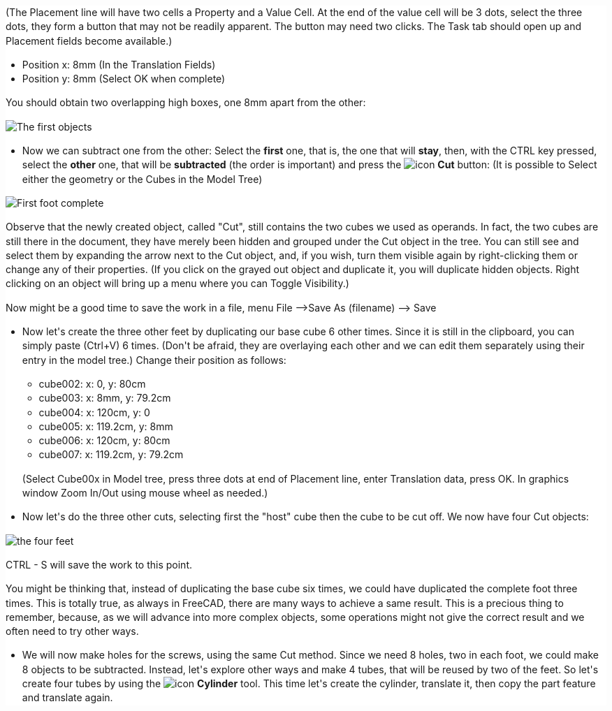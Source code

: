 (The Placement line will have two cells a Property and a Value Cell.  At the end of the value cell will be 3 dots, select the three dots, they form a button that may not be readily apparent.  The button may need two clicks.  The Task tab should open up and Placement fields become available.) 
   * Position x: 8mm (In the Translation Fields)
   * Position y: 8mm  (Select OK when complete)

You should obtain two overlapping high boxes, one 8mm apart from the other:

![The first objects](http://www.freecadweb.org/wiki/images/d/d4/Exercise_table_01.jpg)

* Now we can subtract one from the other: Select the **first** one, that is, the one that will **stay**, then, with the CTRL key pressed, select the **other** one, that will be **subtracted** (the order is important) and press the ![icon](http://www.freecadweb.org/wiki/images/thumb/4/4a/Part_Cut.png/16px-Part_Cut.png) **Cut** button:
(It is possible to Select either the geometry or the Cubes in the Model Tree)

![First foot complete](http://www.freecadweb.org/wiki/images/0/00/Exercise_table_02.jpg)

Observe that the newly created object, called "Cut", still contains the two cubes we used as operands.  In fact, the two cubes are still there in the document, they have merely been hidden and grouped under the Cut object in the tree.  You can still see and select them by expanding the arrow next to the Cut object, and, if you wish, turn them visible again by right-clicking them or change any of their properties.  (If you click on the grayed out object and duplicate it, you will duplicate hidden objects.  Right clicking on an object will bring up a menu where you can Toggle Visibility.)

Now might be a good time to save the work in a file, menu File -->Save As (filename) --> Save

* Now let's create the three other feet by duplicating our base cube 6 other times. Since it is still in the clipboard, you can simply paste (Ctrl+V) 6 times. (Don't be afraid, they are overlaying each other and we can edit them separately using their entry in the model tree.)  Change their position as follows:
   * cube002: x: 0, y: 80cm
   * cube003: x: 8mm, y: 79.2cm
   * cube004: x: 120cm, y: 0
   * cube005: x: 119.2cm, y: 8mm
   * cube006: x: 120cm, y: 80cm
   * cube007: x: 119.2cm, y: 79.2cm
   
   (Select Cube00x in Model tree, press three dots at end of Placement line, enter Translation data, press OK.  In graphics window Zoom In/Out using mouse wheel as needed.)

* Now let's do the three other cuts, selecting first the "host" cube then the cube to be cut off. We now have four Cut objects:

![the four feet](http://www.freecadweb.org/wiki/images/4/43/Exercise_table_03.jpg) 

CTRL - S will save the work to this point.

You might be thinking that, instead of duplicating the base cube six times, we could have duplicated the complete foot three times. This is totally true, as always in FreeCAD, there are many ways to achieve a same result. This is a precious thing to remember, because, as we will advance into more complex objects, some operations might not give the correct result and we often need to try other ways.

* We will now make holes for the screws, using the same Cut method. Since we need 8 holes, two in each foot, we could make 8 objects to be subtracted. Instead, let's explore other ways and make 4 tubes, that will be reused by two of the feet. So let's create four tubes by using the ![icon](http://www.freecadweb.org/wiki/images/thumb/d/d4/Part_Cylinder.png/16px-Part_Cylinder.png) **Cylinder** tool. This time let's create the cylinder, translate it, then copy the part feature and translate again. 
